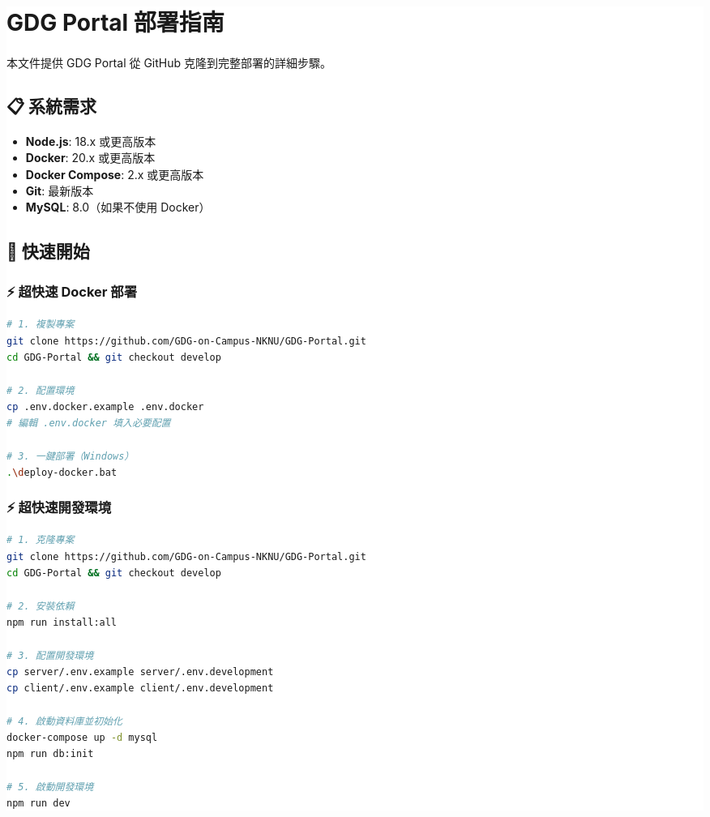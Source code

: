 # GDG Portal 部署指南

本文件提供 GDG Portal 從 GitHub 克隆到完整部署的詳細步驟。

## 📋 系統需求

- **Node.js**: 18.x 或更高版本
- **Docker**: 20.x 或更高版本
- **Docker Compose**: 2.x 或更高版本
- **Git**: 最新版本
- **MySQL**: 8.0（如果不使用 Docker）

## 🚀 快速開始

### ⚡ 超快速 Docker 部署

```bash
# 1. 複製專案
git clone https://github.com/GDG-on-Campus-NKNU/GDG-Portal.git
cd GDG-Portal && git checkout develop

# 2. 配置環境
cp .env.docker.example .env.docker
# 編輯 .env.docker 填入必要配置

# 3. 一鍵部署（Windows）
.\deploy-docker.bat
```

### ⚡ 超快速開發環境

```bash
# 1. 克隆專案
git clone https://github.com/GDG-on-Campus-NKNU/GDG-Portal.git
cd GDG-Portal && git checkout develop

# 2. 安裝依賴
npm run install:all

# 3. 配置開發環境
cp server/.env.example server/.env.development
cp client/.env.example client/.env.development

# 4. 啟動資料庫並初始化
docker-compose up -d mysql
npm run db:init

# 5. 啟動開發環境
npm run dev
```
